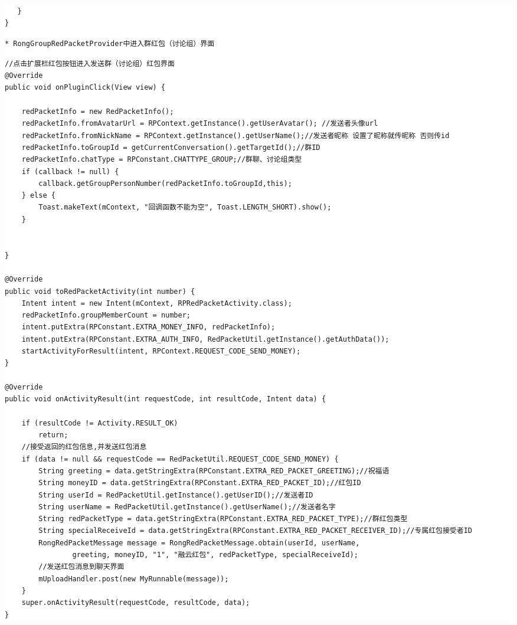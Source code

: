        }
    }  
      
```
* RongGroupRedPacketProvider中进入群红包（讨论组）界面

```

    //点击扩展栏红包按钮进入发送群（讨论组）红包界面 
    @Override
    public void onPluginClick(View view) {

        redPacketInfo = new RedPacketInfo();
        redPacketInfo.fromAvatarUrl = RPContext.getInstance().getUserAvatar(); //发送者头像url
        redPacketInfo.fromNickName = RPContext.getInstance().getUserName();//发送者昵称 设置了昵称就传昵称 否则传id
        redPacketInfo.toGroupId = getCurrentConversation().getTargetId();//群ID
        redPacketInfo.chatType = RPConstant.CHATTYPE_GROUP;//群聊、讨论组类型
        if (callback != null) {
            callback.getGroupPersonNumber(redPacketInfo.toGroupId,this);
        } else {
            Toast.makeText(mContext, "回调函数不能为空", Toast.LENGTH_SHORT).show();
        }


    }
    
    @Override
    public void toRedPacketActivity(int number) {
        Intent intent = new Intent(mContext, RPRedPacketActivity.class);
        redPacketInfo.groupMemberCount = number;
        intent.putExtra(RPConstant.EXTRA_MONEY_INFO, redPacketInfo);
        intent.putExtra(RPConstant.EXTRA_AUTH_INFO, RedPacketUtil.getInstance().getAuthData());
        startActivityForResult(intent, RPContext.REQUEST_CODE_SEND_MONEY);
    }

    @Override
    public void onActivityResult(int requestCode, int resultCode, Intent data) {

        if (resultCode != Activity.RESULT_OK)
            return;
        //接受返回的红包信息,并发送红包消息
        if (data != null && requestCode == RedPacketUtil.REQUEST_CODE_SEND_MONEY) {
            String greeting = data.getStringExtra(RPConstant.EXTRA_RED_PACKET_GREETING);//祝福语
            String moneyID = data.getStringExtra(RPConstant.EXTRA_RED_PACKET_ID);//红包ID
            String userId = RedPacketUtil.getInstance().getUserID();//发送者ID
            String userName = RedPacketUtil.getInstance().getUserName();//发送者名字
            String redPacketType = data.getStringExtra(RPConstant.EXTRA_RED_PACKET_TYPE);//群红包类型
            String specialReceiveId = data.getStringExtra(RPConstant.EXTRA_RED_PACKET_RECEIVER_ID);//专属红包接受者ID
            RongRedPacketMessage message = RongRedPacketMessage.obtain(userId, userName, 
                    greeting, moneyID, "1", "融云红包", redPacketType, specialReceiveId);
            //发送红包消息到聊天界面
            mUploadHandler.post(new MyRunnable(message));
        }
        super.onActivityResult(requestCode, resultCode, data);
    }
    